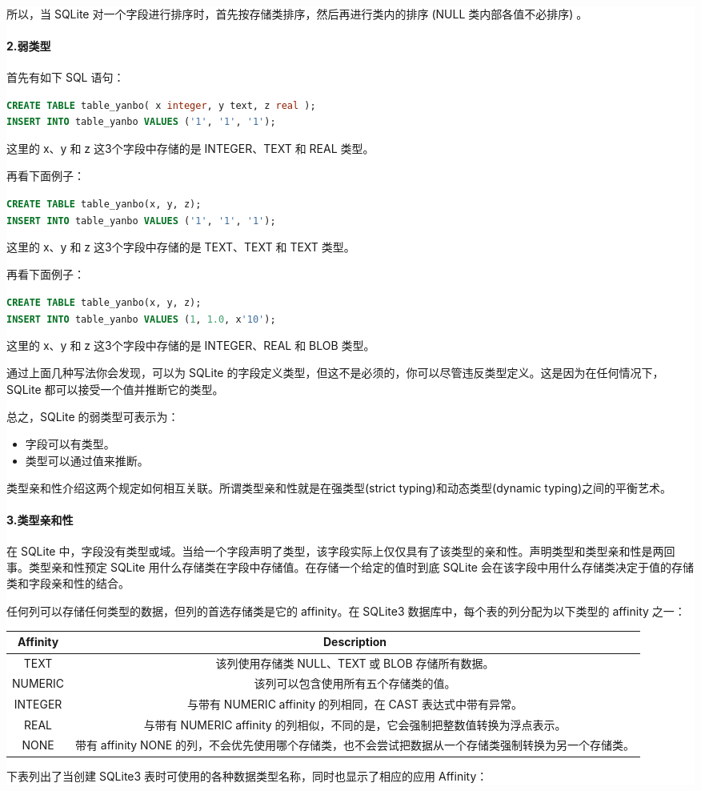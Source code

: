 所以，当 SQLite 对一个字段进行排序时，首先按存储类排序，然后再进行类内的排序 (NULL 类内部各值不必排序) 。

#### 2.弱类型

首先有如下 SQL 语句：

```SQL
CREATE TABLE table_yanbo( x integer, y text, z real );
INSERT INTO table_yanbo VALUES ('1', '1', '1');
```

这里的 x、y 和 z 这3个字段中存储的是 INTEGER、TEXT 和 REAL 类型。

再看下面例子：

```SQL
CREATE TABLE table_yanbo(x, y, z);
INSERT INTO table_yanbo VALUES ('1', '1', '1');
```

这里的 x、y 和 z 这3个字段中存储的是 TEXT、TEXT 和 TEXT 类型。

再看下面例子：

```SQL
CREATE TABLE table_yanbo(x, y, z);
INSERT INTO table_yanbo VALUES (1, 1.0, x'10');
```

这里的 x、y 和 z 这3个字段中存储的是 INTEGER、REAL 和 BLOB 类型。

通过上面几种写法你会发现，可以为 SQLite 的字段定义类型，但这不是必须的，你可以尽管违反类型定义。这是因为在任何情况下，SQLite 都可以接受一个值并推断它的类型。

总之，SQLite 的弱类型可表示为：

* 字段可以有类型。
* 类型可以通过值来推断。

类型亲和性介绍这两个规定如何相互关联。所谓类型亲和性就是在强类型(strict typing)和动态类型(dynamic typing)之间的平衡艺术。

#### 3.类型亲和性

在 SQLite 中，字段没有类型或域。当给一个字段声明了类型，该字段实际上仅仅具有了该类型的亲和性。声明类型和类型亲和性是两回事。类型亲和性预定 SQLite 用什么存储类在字段中存储值。在存储一个给定的值时到底 SQLite 会在该字段中用什么存储类决定于值的存储类和字段亲和性的结合。

任何列可以存储任何类型的数据，但列的首选存储类是它的 affinity。在 SQLite3 数据库中，每个表的列分配为以下类型的 affinity 之一：

| Affinity | Description                                                                               |
| :------: | :----------------------------------------------------------------------------------------: |
| TEXT     | 该列使用存储类 NULL、TEXT 或 BLOB 存储所有数据。                                             |
| NUMERIC  | 该列可以包含使用所有五个存储类的值。                                                          |
| INTEGER  | 与带有 NUMERIC affinity 的列相同，在 CAST 表达式中带有异常。                                  |
| REAL     | 与带有 NUMERIC affinity 的列相似，不同的是，它会强制把整数值转换为浮点表示。                    |
| NONE     | 带有 affinity NONE 的列，不会优先使用哪个存储类，也不会尝试把数据从一个存储类强制转换为另一个存储类。|

下表列出了当创建 SQLite3 表时可使用的各种数据类型名称，同时也显示了相应的应用 Affinity：
